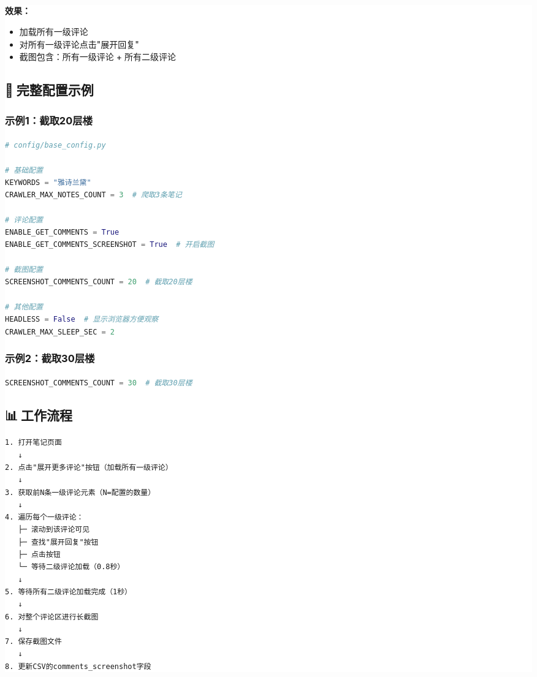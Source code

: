 **效果：**
- 加载所有一级评论
- 对所有一级评论点击"展开回复"
- 截图包含：所有一级评论 + 所有二级评论

## 🚀 完整配置示例

### 示例1：截取20层楼

```python
# config/base_config.py

# 基础配置
KEYWORDS = "雅诗兰黛"
CRAWLER_MAX_NOTES_COUNT = 3  # 爬取3条笔记

# 评论配置
ENABLE_GET_COMMENTS = True
ENABLE_GET_COMMENTS_SCREENSHOT = True  # 开启截图

# 截图配置
SCREENSHOT_COMMENTS_COUNT = 20  # 截取20层楼

# 其他配置
HEADLESS = False  # 显示浏览器方便观察
CRAWLER_MAX_SLEEP_SEC = 2
```

### 示例2：截取30层楼

```python
SCREENSHOT_COMMENTS_COUNT = 30  # 截取30层楼
```

## 📊 工作流程

```
1. 打开笔记页面
   ↓
2. 点击"展开更多评论"按钮（加载所有一级评论）
   ↓
3. 获取前N条一级评论元素（N=配置的数量）
   ↓
4. 遍历每个一级评论：
   ├─ 滚动到该评论可见
   ├─ 查找"展开回复"按钮
   ├─ 点击按钮
   └─ 等待二级评论加载（0.8秒）
   ↓
5. 等待所有二级评论加载完成（1秒）
   ↓
6. 对整个评论区进行长截图
   ↓
7. 保存截图文件
   ↓
8. 更新CSV的comments_screenshot字段
```
